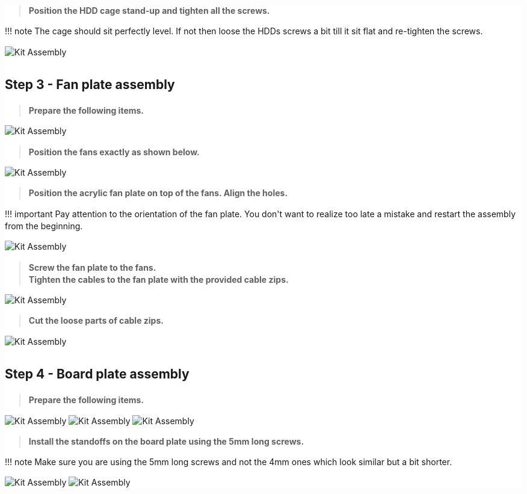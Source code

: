 > **Position the HDD cage stand-up and tighten all the screws.**

!!! note
     The cage should sit perfectly level. If not then loose the HDDs screws a bit till it sit flat and re-tighten the screws.

![Kit Assembly](/img/kit/assembly_pic18.jpg)

## **Step 3** - Fan plate assembly

> **Prepare the following items.**

![Kit Assembly](/img/kit/assembly_pic19.jpg)

> **Position the fans exactly as shown below.**

![Kit Assembly](/img/kit/assembly_pic20.jpg)

> **Position the acrylic fan plate on top of the fans. Align the holes.**

!!! important
    Pay attention to the orientation of the fan plate. You don't want to realize too late a mistake and restart the assembly from the beginning.

![Kit Assembly](/img/kit/assembly_pic21.jpg)


> **Screw the fan plate to the fans.<br>Tighten the cables to the fan plate with the provided cable zips.**

![Kit Assembly](/img/kit/assembly_pic22.jpg)

> **Cut the loose parts of cable zips.**

![Kit Assembly](/img/kit/assembly_pic23.jpg)

## **Step 4** - Board plate assembly

> **Prepare the following items.**

![Kit Assembly](/img/kit/assembly_pic24.jpg)
![Kit Assembly](/img/kit/assembly_pic25.jpg)
![Kit Assembly](/img/kit/assembly_pic26.jpg)

> **Install the standoffs on the board plate using the 5mm long screws.**


!!! note
    Make sure you are using the 5mm long screws and not the 4mm ones which look similar but a bit shorter.

![Kit Assembly](/img/kit/assembly_pic27.jpg)
![Kit Assembly](/img/kit/assembly_pic28.jpg)
